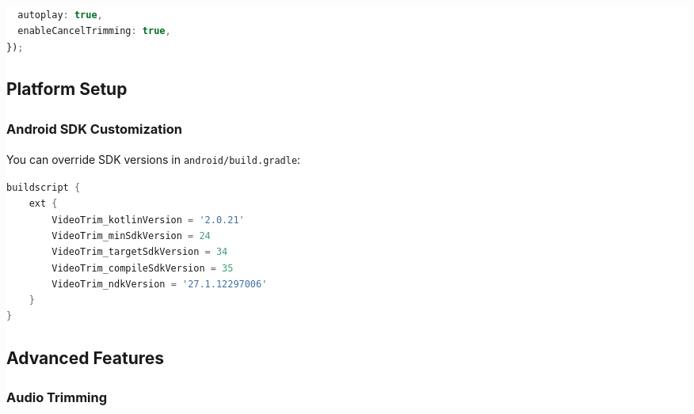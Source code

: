 ```javascript
  autoplay: true,
  enableCancelTrimming: true,
});
```

## Platform Setup

### Android SDK Customization

You can override SDK versions in `android/build.gradle`:

```gradle
buildscript {
    ext {
        VideoTrim_kotlinVersion = '2.0.21'
        VideoTrim_minSdkVersion = 24
        VideoTrim_targetSdkVersion = 34
        VideoTrim_compileSdkVersion = 35
        VideoTrim_ndkVersion = '27.1.12297006'
    }
}
```

## Advanced Features

### Audio Trimming

<div align="center">
